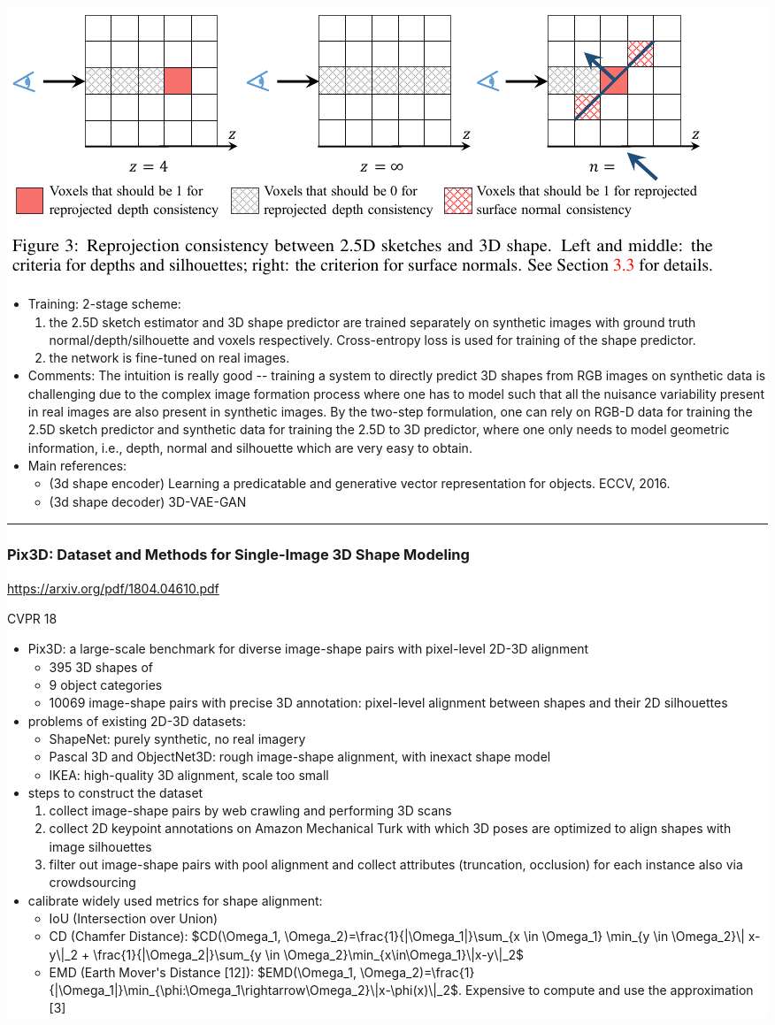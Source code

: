 ![](marrnet_consistency.png)

- Training: 2-stage scheme:
    1. the 2.5D sketch estimator and 3D shape predictor are trained separately on synthetic images with ground truth normal/depth/silhouette and voxels respectively. Cross-entropy loss is used for training of the shape predictor.
    2. the network is fine-tuned on real images.
- Comments: The intuition is really good -- training a system to directly predict 3D shapes from RGB images on synthetic data is challenging due to the complex image formation process where one has to model such that all the nuisance variability present in real images are also present in synthetic images. By the two-step formulation, one can rely on RGB-D data for training the 2.5D sketch predictor and synthetic data for training the 2.5D to 3D predictor, where one only needs to model geometric information, i.e., depth, normal and silhouette which are very easy to obtain.
- Main references:
    - (3d shape encoder) Learning a predicatable and generative vector representation for objects. ECCV, 2016.
    - (3d shape decoder) 3D-VAE-GAN

---

### Pix3D: Dataset and Methods for Single-Image 3D Shape Modeling

<https://arxiv.org/pdf/1804.04610.pdf>

CVPR 18

- Pix3D: a large-scale benchmark for diverse image-shape pairs with pixel-level 2D-3D alignment
    - 395 3D shapes of 
    - 9 object categories
    - 10069 image-shape pairs with precise 3D annotation: pixel-level alignment between shapes and their 2D silhouettes
- problems of existing 2D-3D datasets:
    - ShapeNet: purely synthetic, no real imagery
    - Pascal 3D and ObjectNet3D: rough image-shape alignment, with inexact shape model
    - IKEA: high-quality 3D alignment, scale too small
- steps to construct the dataset
    1. collect image-shape pairs by web crawling and performing 3D scans
    2. collect 2D keypoint annotations on Amazon Mechanical Turk with which 3D poses are optimized to align shapes with image silhouettes 
    3. filter out image-shape pairs with pool alignment and collect attributes (truncation, occlusion) for each instance also via crowdsourcing
- calibrate widely used metrics for shape alignment: 
    - IoU (Intersection over Union)
    - CD (Chamfer Distance): $CD(\Omega_1, \Omega_2)=\frac{1}{|\Omega_1|}\sum_{x \in \Omega_1} \min_{y \in \Omega_2}\| x-y\|_2 + \frac{1}{|\Omega_2|}\sum_{y \in \Omega_2}\min_{x\in\Omega_1}\|x-y\|_2$ 
    - EMD (Earth Mover's Distance [12]): $EMD(\Omega_1, \Omega_2)=\frac{1}{|\Omega_1|}\min_{\phi:\Omega_1\rightarrow\Omega_2}\|x-\phi(x)\|_2$. Expensive to compute and use the approximation [3]